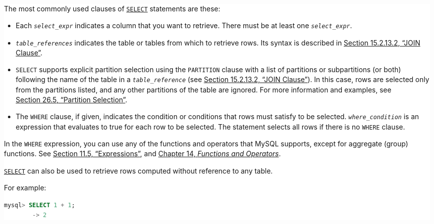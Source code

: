 
The most commonly used clauses of
[`SELECT`](https://dev.mysql.com/doc/refman/8.0/en/select.html "15.2.13 SELECT Statement") statements are these:

- Each _`select_expr`_ indicates a column
that you want to retrieve. There must be at least one
_`select_expr`_.


- _`table_references`_ indicates the
table or tables from which to retrieve rows. Its syntax is
described in [Section 15.2.13.2, “JOIN Clause”](https://dev.mysql.com/doc/refman/8.0/en/join.html "15.2.13.2 JOIN Clause").


- `SELECT` supports explicit partition
selection using the `PARTITION` clause with a
list of partitions or subpartitions (or both) following the
name of the table in a
_`table_reference`_ (see
[Section 15.2.13.2, “JOIN Clause”](https://dev.mysql.com/doc/refman/8.0/en/join.html "15.2.13.2 JOIN Clause")). In this case, rows are selected only
from the partitions listed, and any other partitions of the
table are ignored. For more information and examples, see
[Section 26.5, “Partition Selection”](https://dev.mysql.com/doc/refman/8.0/en/partitioning-selection.html "26.5 Partition Selection").


- The `WHERE` clause, if given, indicates the
condition or conditions that rows must satisfy to be selected.
_`where_condition`_ is an expression
that evaluates to true for each row to be selected. The
statement selects all rows if there is no
`WHERE` clause.



In the `WHERE` expression, you can use any of
the functions and operators that MySQL supports, except for
aggregate (group) functions. See
[Section 11.5, “Expressions”](https://dev.mysql.com/doc/refman/8.0/en/expressions.html "11.5 Expressions"), and
[Chapter 14, _Functions and Operators_](https://dev.mysql.com/doc/refman/8.0/en/functions.html "Chapter 14 Functions and Operators").


[`SELECT`](https://dev.mysql.com/doc/refman/8.0/en/select.html "15.2.13 SELECT Statement") can also be used to retrieve
rows computed without reference to any table.


For example:


```sql
mysql> SELECT 1 + 1;
        -> 2
```
